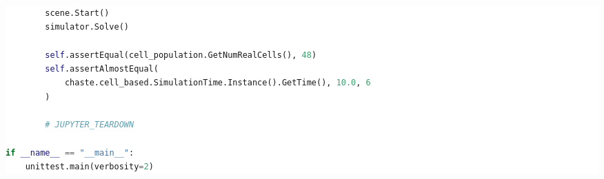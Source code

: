 ```python
        scene.Start()
        simulator.Solve()

        self.assertEqual(cell_population.GetNumRealCells(), 48)
        self.assertAlmostEqual(
            chaste.cell_based.SimulationTime.Instance().GetTime(), 10.0, 6
        )

        # JUPYTER_TEARDOWN

if __name__ == "__main__":
    unittest.main(verbosity=2)
```
